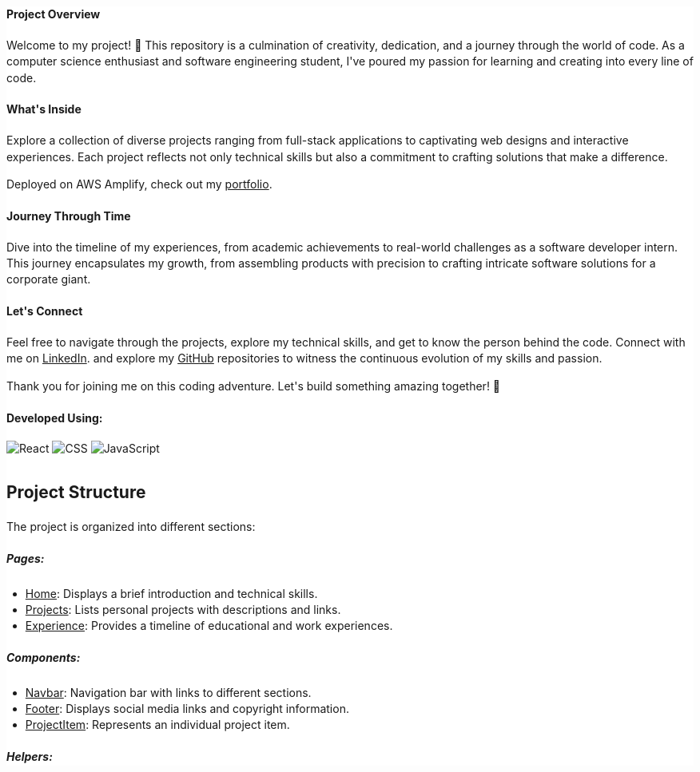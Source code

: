 #### Project Overview

Welcome to my project! 🚀 This repository is a culmination of creativity, dedication, and a journey through the world of code. As a computer science enthusiast and software engineering student, I've poured my passion for learning and creating into every line of code.

#### What's Inside

Explore a collection of diverse projects ranging from full-stack applications to captivating web designs and interactive experiences. Each project reflects not only technical skills but also a commitment to crafting solutions that make a difference.

Deployed on AWS Amplify, check out my
[portfolio](https://main.d2kuuep2g1831e.amplifyapp.com/).

#### Journey Through Time

Dive into the timeline of my experiences, from academic achievements to real-world challenges as a software developer intern. This journey encapsulates my growth, from assembling products with precision to crafting intricate software solutions for a corporate giant.

#### Let's Connect

Feel free to navigate through the projects, explore my technical skills, and get to know the person behind the code. Connect with me on [LinkedIn](https://www.linkedin.com/in/jvang23/). and explore my [GitHub](https://github.com/jvang0620/) repositories to witness the continuous evolution of my skills and passion.

Thank you for joining me on this coding adventure. Let's build something amazing together! 🌟

#### Developed Using:

![React](https://img.shields.io/badge/-React-61DAFB?style=for-the-badge&logo=react&logoColor=white)
![CSS](https://img.shields.io/badge/-CSS-red?style=for-the-badge&logo=css3&logoColor=white)
![JavaScript](https://img.shields.io/badge/-JavaScript-yellow?style=for-the-badge&logo=javascript&logoColor=black)

## Project Structure

The project is organized into different sections:

##### Pages:

- <u>Home</u>: Displays a brief introduction and technical skills.
- <u>Projects</u>: Lists personal projects with descriptions and links.
- <u>Experience</u>: Provides a timeline of educational and work experiences.

##### Components:

- <u>Navbar</u>: Navigation bar with links to different sections.
- <u>Footer</u>: Displays social media links and copyright information.
- <u>ProjectItem</u>: Represents an individual project item.

##### Helpers:
